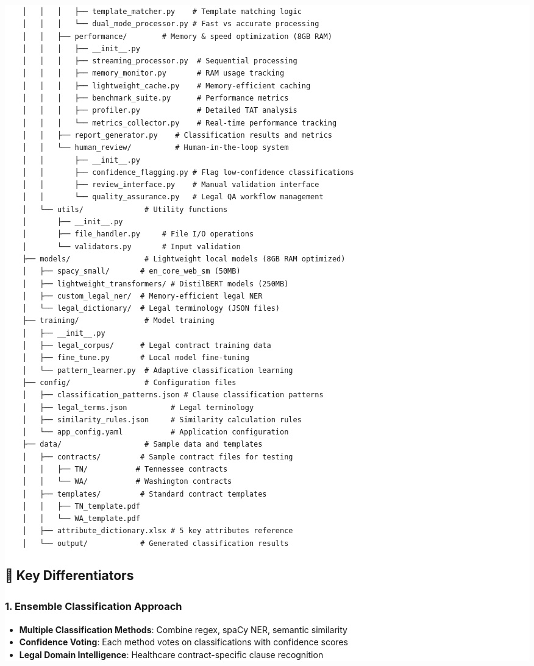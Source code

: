 ```
    │   │   │   ├── template_matcher.py    # Template matching logic
    │   │   │   └── dual_mode_processor.py # Fast vs accurate processing
    │   │   ├── performance/        # Memory & speed optimization (8GB RAM)
    │   │   │   ├── __init__.py
    │   │   │   ├── streaming_processor.py  # Sequential processing
    │   │   │   ├── memory_monitor.py       # RAM usage tracking
    │   │   │   ├── lightweight_cache.py    # Memory-efficient caching
    │   │   │   ├── benchmark_suite.py      # Performance metrics
    │   │   │   ├── profiler.py             # Detailed TAT analysis
    │   │   │   └── metrics_collector.py    # Real-time performance tracking
    │   │   ├── report_generator.py    # Classification results and metrics
    │   │   └── human_review/          # Human-in-the-loop system
    │   │       ├── __init__.py
    │   │       ├── confidence_flagging.py # Flag low-confidence classifications
    │   │       ├── review_interface.py    # Manual validation interface
    │   │       └── quality_assurance.py   # Legal QA workflow management
    │   └── utils/              # Utility functions
    │       ├── __init__.py
    │       ├── file_handler.py     # File I/O operations
    │       └── validators.py       # Input validation
    ├── models/                 # Lightweight local models (8GB RAM optimized)
    │   ├── spacy_small/       # en_core_web_sm (50MB)
    │   ├── lightweight_transformers/ # DistilBERT models (250MB)
    │   ├── custom_legal_ner/  # Memory-efficient legal NER
    │   └── legal_dictionary/  # Legal terminology (JSON files)
    ├── training/               # Model training
    │   ├── __init__.py
    │   ├── legal_corpus/      # Legal contract training data
    │   ├── fine_tune.py       # Local model fine-tuning
    │   └── pattern_learner.py  # Adaptive classification learning
    ├── config/                 # Configuration files
    │   ├── classification_patterns.json # Clause classification patterns
    │   ├── legal_terms.json          # Legal terminology
    │   ├── similarity_rules.json     # Similarity calculation rules
    │   └── app_config.yaml           # Application configuration
    ├── data/                   # Sample data and templates
    │   ├── contracts/         # Sample contract files for testing
    │   │   ├── TN/           # Tennessee contracts
    │   │   └── WA/           # Washington contracts
    │   ├── templates/         # Standard contract templates
    │   │   ├── TN_template.pdf
    │   │   └── WA_template.pdf
    │   ├── attribute_dictionary.xlsx # 5 key attributes reference
    │   └── output/            # Generated classification results
```

## 🚀 Key Differentiators

### 1. **Ensemble Classification Approach**
- **Multiple Classification Methods**: Combine regex, spaCy NER, semantic similarity
- **Confidence Voting**: Each method votes on classifications with confidence scores
- **Legal Domain Intelligence**: Healthcare contract-specific clause recognition

